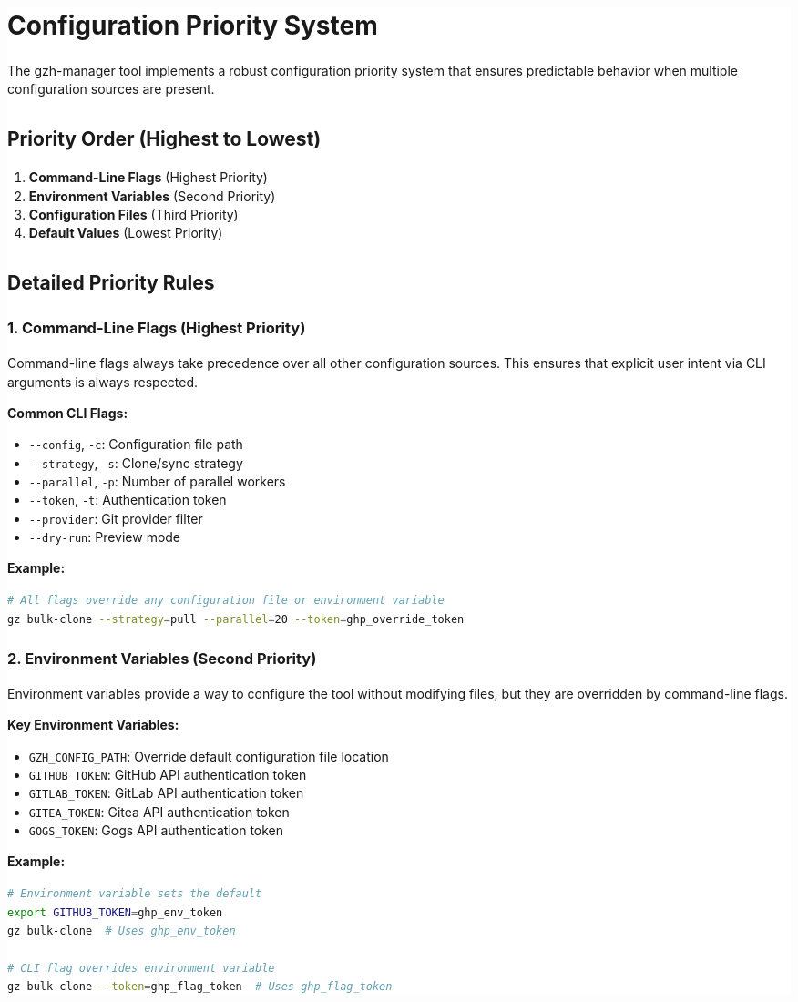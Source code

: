 # Configuration Priority System

The gzh-manager tool implements a robust configuration priority system that ensures predictable behavior when multiple configuration sources are present.

## Priority Order (Highest to Lowest)

1. **Command-Line Flags** (Highest Priority)
2. **Environment Variables** (Second Priority)
3. **Configuration Files** (Third Priority)
4. **Default Values** (Lowest Priority)

## Detailed Priority Rules

### 1. Command-Line Flags (Highest Priority)

Command-line flags always take precedence over all other configuration sources. This ensures that explicit user intent via CLI arguments is always respected.

**Common CLI Flags:**
- `--config`, `-c`: Configuration file path
- `--strategy`, `-s`: Clone/sync strategy
- `--parallel`, `-p`: Number of parallel workers
- `--token`, `-t`: Authentication token
- `--provider`: Git provider filter
- `--dry-run`: Preview mode

**Example:**
```bash
# All flags override any configuration file or environment variable
gz bulk-clone --strategy=pull --parallel=20 --token=ghp_override_token
```

### 2. Environment Variables (Second Priority)

Environment variables provide a way to configure the tool without modifying files, but they are overridden by command-line flags.

**Key Environment Variables:**
- `GZH_CONFIG_PATH`: Override default configuration file location
- `GITHUB_TOKEN`: GitHub API authentication token
- `GITLAB_TOKEN`: GitLab API authentication token
- `GITEA_TOKEN`: Gitea API authentication token
- `GOGS_TOKEN`: Gogs API authentication token

**Example:**
```bash
# Environment variable sets the default
export GITHUB_TOKEN=ghp_env_token
gz bulk-clone  # Uses ghp_env_token

# CLI flag overrides environment variable
gz bulk-clone --token=ghp_flag_token  # Uses ghp_flag_token
```
